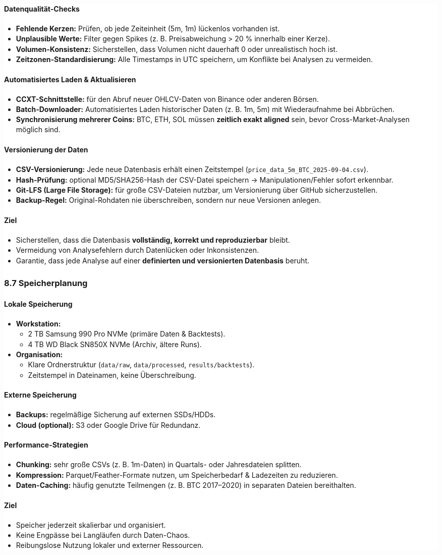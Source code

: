 #### Datenqualität-Checks
- **Fehlende Kerzen:** Prüfen, ob jede Zeiteinheit (5m, 1m) lückenlos vorhanden ist.  
- **Unplausible Werte:** Filter gegen Spikes (z. B. Preisabweichung > 20 % innerhalb einer Kerze).  
- **Volumen-Konsistenz:** Sicherstellen, dass Volumen nicht dauerhaft 0 oder unrealistisch hoch ist.  
- **Zeitzonen-Standardisierung:** Alle Timestamps in UTC speichern, um Konflikte bei Analysen zu vermeiden.  

#### Automatisiertes Laden & Aktualisieren
- **CCXT-Schnittstelle:** für den Abruf neuer OHLCV-Daten von Binance oder anderen Börsen.  
- **Batch-Downloader:** Automatisiertes Laden historischer Daten (z. B. 1m, 5m) mit Wiederaufnahme bei Abbrüchen.  
- **Synchronisierung mehrerer Coins:** BTC, ETH, SOL müssen **zeitlich exakt aligned** sein, bevor Cross-Market-Analysen möglich sind.  

#### Versionierung der Daten
- **CSV-Versionierung:** Jede neue Datenbasis erhält einen Zeitstempel (`price_data_5m_BTC_2025-09-04.csv`).  
- **Hash-Prüfung:** optional MD5/SHA256-Hash der CSV-Datei speichern → Manipulationen/Fehler sofort erkennbar.  
- **Git-LFS (Large File Storage):** für große CSV-Dateien nutzbar, um Versionierung über GitHub sicherzustellen.  
- **Backup-Regel:** Original-Rohdaten nie überschreiben, sondern nur neue Versionen anlegen.  

#### Ziel
- Sicherstellen, dass die Datenbasis **vollständig, korrekt und reproduzierbar** bleibt.  
- Vermeidung von Analysefehlern durch Datenlücken oder Inkonsistenzen.  
- Garantie, dass jede Analyse auf einer **definierten und versionierten Datenbasis** beruht.


### 8.7 Speicherplanung

#### Lokale Speicherung
- **Workstation:**  
  - 2 TB Samsung 990 Pro NVMe (primäre Daten & Backtests).  
  - 4 TB WD Black SN850X NVMe (Archiv, ältere Runs).  
- **Organisation:**  
  - Klare Ordnerstruktur (`data/raw`, `data/processed`, `results/backtests`).  
  - Zeitstempel in Dateinamen, keine Überschreibung.  

#### Externe Speicherung
- **Backups:** regelmäßige Sicherung auf externen SSDs/HDDs.  
- **Cloud (optional):** S3 oder Google Drive für Redundanz.  

#### Performance-Strategien
- **Chunking:** sehr große CSVs (z. B. 1m-Daten) in Quartals- oder Jahresdateien splitten.  
- **Kompression:** Parquet/Feather-Formate nutzen, um Speicherbedarf & Ladezeiten zu reduzieren.  
- **Daten-Caching:** häufig genutzte Teilmengen (z. B. BTC 2017–2020) in separaten Dateien bereithalten.

#### Ziel
- Speicher jederzeit skalierbar und organisiert.  
- Keine Engpässe bei Langläufen durch Daten-Chaos.  
- Reibungslose Nutzung lokaler und externer Ressourcen.
